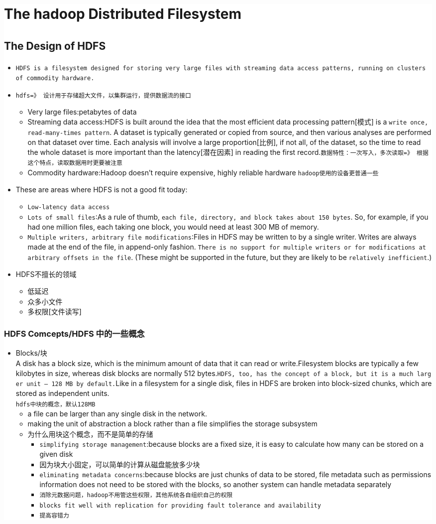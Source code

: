 # The hadoop Distributed Filesystem

## The Design of HDFS

- `HDFS is a filesystem designed for storing very large files with streaming data access patterns, running on clusters of commodity hardware.`
- `hdfs=》 设计用于存储超大文件，以集群运行，提供数据流的接口`

  - Very large files:petabytes of data
  - Streaming data access:HDFS is built around the idea that the most efficient data processing pattern[模式] is a `write once, read-many-times pattern`. A dataset is typically generated or copied from source, and then various analyses are performed on that dataset over time. Each analysis will involve a large proportion[比例], if not all, of the dataset, so the time to read the whole dataset is more important than the latency[潜在因素] in reading the first record.`数据特性：一次写入，多次读取=》 根据这个特点，读取数据用时更要被注意`
  - Commodity hardware:Hadoop doesn’t require expensive, highly reliable hardware `hadoop使用的设备更普通一些`
- These are areas where HDFS is not a good fit today:
  - `Low-latency data access`
  - `Lots of small files`:As a rule of thumb, `each file, directory, and block takes about 150 bytes`. So, for example, if you had one million files, each taking one block, you would need at least 300 MB of memory.
  - `Multiple writers, arbitrary file modifications`:Files in HDFS may be written to by a single writer. Writes are always made at the end of the file, in append-only fashion. `There is no support for multiple writers or for modifications at arbitrary offsets in the file`. (These might be supported in the future, but they are likely to be `relatively inefficient`.)
- HDFS不擅长的领域
  - 低延迟
  - 众多小文件
  - 多权限[文件读写]

### HDFS Comcepts/HDFS 中的一些概念

- Blocks/块\
  A disk has a block size, which is the minimum amount of data that it can read or write.Filesystem blocks are typically a few kilobytes in size, whereas disk blocks are normally 512 bytes.`HDFS, too, has the concept of a block, but it is a much larger unit — 128 MB by default.`Like in a filesystem for a single disk, files in HDFS are broken into block-sized chunks, which are stored as independent units.\
  `hdfs中块的概念，默认128MB`
  - a file can be larger than any single disk in the network.
  - making the unit of abstraction a block rather than a file simplifies the storage subsystem
  - 为什么用块这个概念，而不是简单的存储
    - `simplifying storage management`:because blocks are a fixed size, it is easy to calculate how many can be stored on a given disk
    - 因为块大小固定，可以简单的计算从磁盘能放多少块
    - `eliminating metadata concerns`:because blocks are just chunks of data to be stored, file metadata such as permissions information does not need to be stored with the blocks, so another system can handle metadata separately
    - `消除元数据问题，hadoop不用管这些权限，其他系统各自组织自己的权限`
    - `blocks fit well with replication for providing fault tolerance and availability`
    - `提高容错力`
